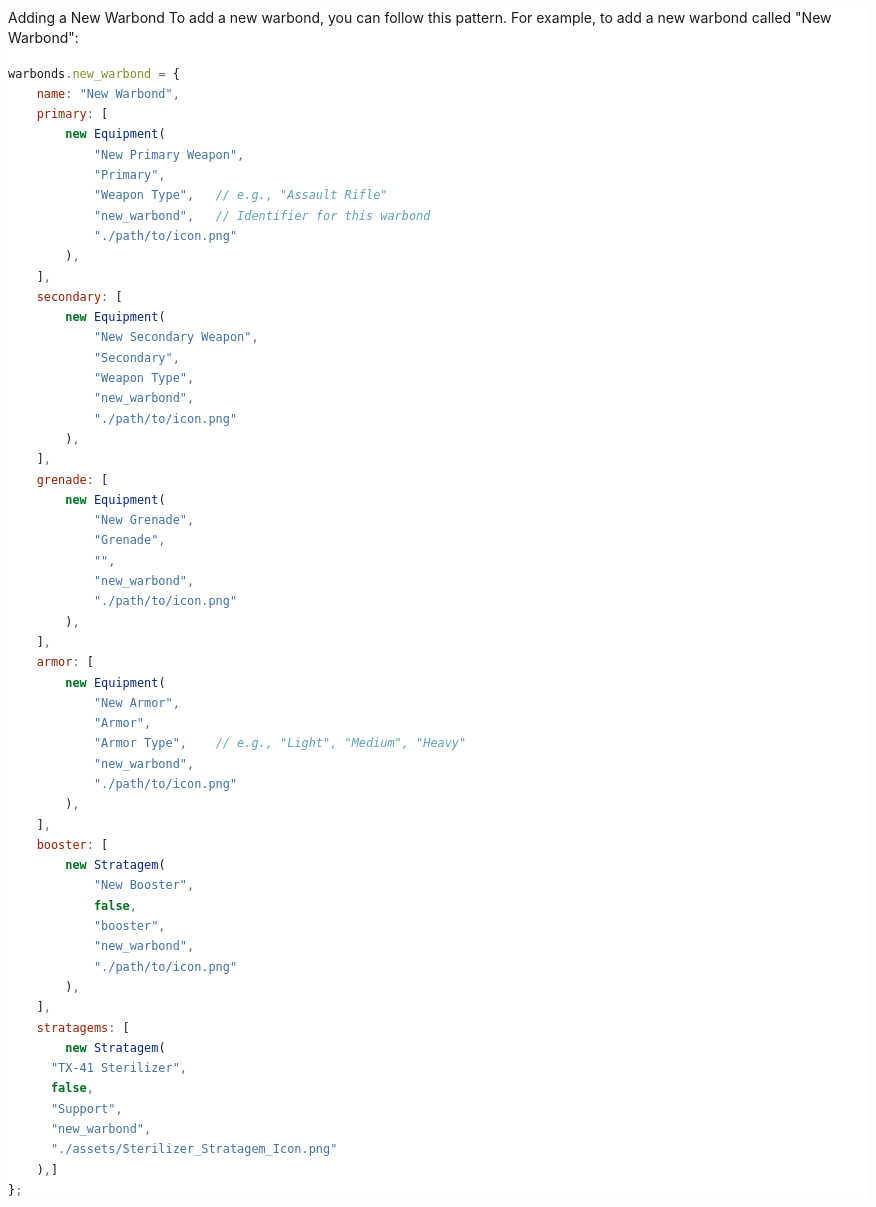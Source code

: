 Adding a New Warbond
To add a new warbond, you can follow this pattern. For example, to add a new warbond called "New Warbond":

```js
warbonds.new_warbond = {
    name: "New Warbond",
    primary: [
        new Equipment(
            "New Primary Weapon",
            "Primary",
            "Weapon Type",   // e.g., "Assault Rifle"
            "new_warbond",   // Identifier for this warbond
            "./path/to/icon.png"
        ),
    ],
    secondary: [
        new Equipment(
            "New Secondary Weapon",
            "Secondary",
            "Weapon Type",
            "new_warbond",
            "./path/to/icon.png"
        ),
    ],
    grenade: [
        new Equipment(
            "New Grenade",
            "Grenade",
            "",
            "new_warbond",
            "./path/to/icon.png"
        ),
    ],
    armor: [
        new Equipment(
            "New Armor",
            "Armor",
            "Armor Type",    // e.g., "Light", "Medium", "Heavy"
            "new_warbond",
            "./path/to/icon.png"
        ),
    ],
    booster: [
        new Stratagem(
            "New Booster",
            false,
            "booster",
            "new_warbond",
            "./path/to/icon.png"
        ),
    ],
    stratagems: [      
        new Stratagem(
      "TX-41 Sterilizer",
      false,
      "Support",
      "new_warbond",
      "./assets/Sterilizer_Stratagem_Icon.png"
    ),]
};
```
